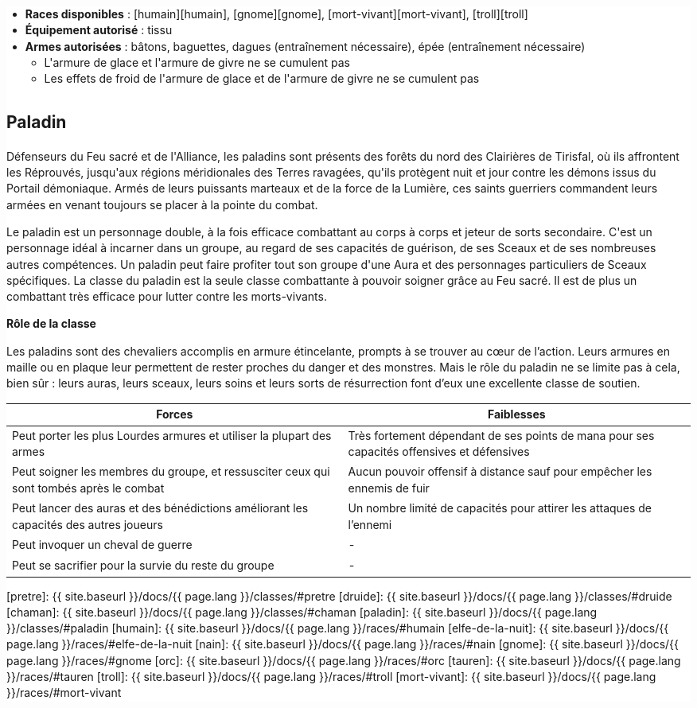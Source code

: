 * **Races disponibles** : [humain][humain], [gnome][gnome], [mort-vivant][mort-vivant], [troll][troll]
* **Équipement autorisé** : tissu
* **Armes autorisées** : bâtons, baguettes, dagues (entraînement nécessaire), épée (entraînement nécessaire)
  * L'armure de glace et l'armure de givre ne se cumulent pas
  * Les effets de froid de l'armure de glace et de l'armure de givre ne se cumulent pas

<h2 id="paladin">Paladin</h2>

Défenseurs du Feu sacré et de l'Alliance, les paladins sont présents des forêts du nord des Clairières de Tirisfal, où ils affrontent les Réprouvés, jusqu'aux régions méridionales des Terres ravagées, qu'ils protègent nuit et jour contre les démons issus du Portail démoniaque. Armés de leurs puissants marteaux et de la force de la Lumière, ces saints guerriers commandent leurs armées en venant toujours se placer à la pointe du combat.

Le paladin est un personnage double, à la fois efficace combattant au corps à corps et jeteur de sorts secondaire. C'est un personnage idéal à incarner dans un groupe, au regard de ses capacités de guérison, de ses Sceaux et de ses nombreuses autres compétences. Un paladin peut faire profiter tout son groupe d'une Aura et des personnages particuliers de Sceaux spécifiques. La classe du paladin est la seule classe combattante à pouvoir soigner grâce au Feu sacré. Il est de plus un combattant très efficace pour lutter contre les morts-vivants.

**Rôle de la classe**

Les paladins sont des chevaliers accomplis en armure étincelante, prompts à se trouver au cœur de l’action. Leurs armures en maille ou en plaque leur permettent de rester proches du danger et des monstres. Mais le rôle du paladin ne se limite pas à cela, bien sûr : leurs auras, leurs sceaux, leurs soins et leurs sorts de résurrection font d’eux une excellente classe de soutien.

<div class="table-responsive">
    <table class="table table-condensed">
        <thead>
            <tr>
                <th>Forces</th>
                <th>Faiblesses</th>
            </tr>
        </thead>
        <tbody>
            <tr>
                <td>Peut porter les plus Lourdes armures et utiliser la plupart des armes</td>
                <td>Très fortement dépendant de ses points de mana pour ses capacités offensives et défensives</td>
            </tr>
            <tr>
                <td>Peut soigner les membres du groupe, et ressusciter ceux qui sont tombés après le combat</td>
                <td>Aucun pouvoir offensif à distance sauf pour empêcher les ennemis de fuir</td>
            </tr>
            <tr>
                <td>Peut lancer des auras et des bénédictions améliorant les capacités des autres joueurs</td>
                <td>Un nombre limité de capacités pour attirer les attaques de l’ennemi</td>
            </tr>
            <tr>
                <td>Peut invoquer un cheval de guerre</td>
                <td>-</td>
            </tr>
            <tr>
                <td>Peut se sacrifier pour la survie du reste du groupe</td>
                <td>-</td>
            </tr>
        </tbody>
    </table>
</div>


[pretre]: {{ site.baseurl }}/docs/{{ page.lang }}/classes/#pretre
[druide]: {{ site.baseurl }}/docs/{{ page.lang }}/classes/#druide
[chaman]: {{ site.baseurl }}/docs/{{ page.lang }}/classes/#chaman
[paladin]: {{ site.baseurl }}/docs/{{ page.lang }}/classes/#paladin
[humain]: {{ site.baseurl }}/docs/{{ page.lang }}/races/#humain
[elfe-de-la-nuit]: {{ site.baseurl }}/docs/{{ page.lang }}/races/#elfe-de-la-nuit
[nain]: {{ site.baseurl }}/docs/{{ page.lang }}/races/#nain
[gnome]: {{ site.baseurl }}/docs/{{ page.lang }}/races/#gnome
[orc]: {{ site.baseurl }}/docs/{{ page.lang }}/races/#orc
[tauren]: {{ site.baseurl }}/docs/{{ page.lang }}/races/#tauren
[troll]: {{ site.baseurl }}/docs/{{ page.lang }}/races/#troll
[mort-vivant]: {{ site.baseurl }}/docs/{{ page.lang }}/races/#mort-vivant